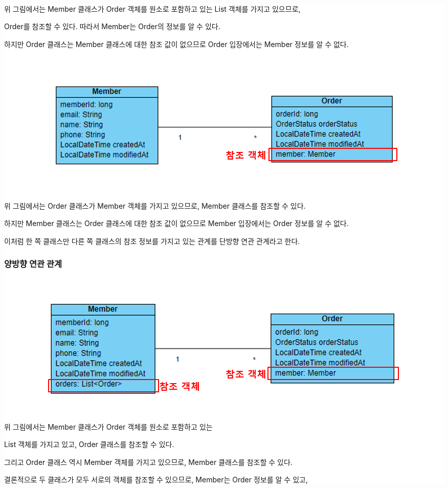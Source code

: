 위 그림에서는 Member 클래스가 Order 객체를 원소로 포함하고 있는 List 객체를 가지고 있으므로,

<div class="cl3"></div>

Order를 참조할 수 있다. 따라서 Member는 Order의 정보를 알 수 있다.

하지만 Order 클래스는 Member 클래스에 대한 참조 값이 없으므로 Order 입장에서는 Member 정보를 알 수 없다.

<p align="center" style="margin: 54px 0 34px 0"><img src="../images/83md2.png"></p>

위 그림에서는 Order 클래스가 Member 객체를 가지고 있으므로, Member 클래스를 참조할 수 있다.

<div class="cl3"></div>

하지만 Member 클래스는 Order 클래스에 대한 참조 값이 없으므로 Member 입장에서는 Order 정보를 알 수 없다.

<div class="cl3"></div>

이처럼 한 쪽 클래스만 다른 쪽 클래스의 참조 정보를 가지고 있는 관계를 단방향 연관 관계라고 한다.

<div class="cl2"></div>

### 양방향 연관 관계

<p align="center" style="margin: 54px 0 34px 0"><img src="../images/83md3.png"></p>

위 그림에서는 Member 클래스가 Order 객체를 원소로 포함하고 있는

List 객체를 가지고 있고, Order 클래스를 참조할 수 있다.

<div class="cl4"></div>

그리고 Order 클래스 역시 Member 객체를 가지고 있으므로, Member 클래스를 참조할 수 있다.

<div class="cl3"></div>

결론적으로 두 클래스가 모두 서로의 객체를 참조할 수 있으므로, Member는 Order 정보를 알 수 있고,
